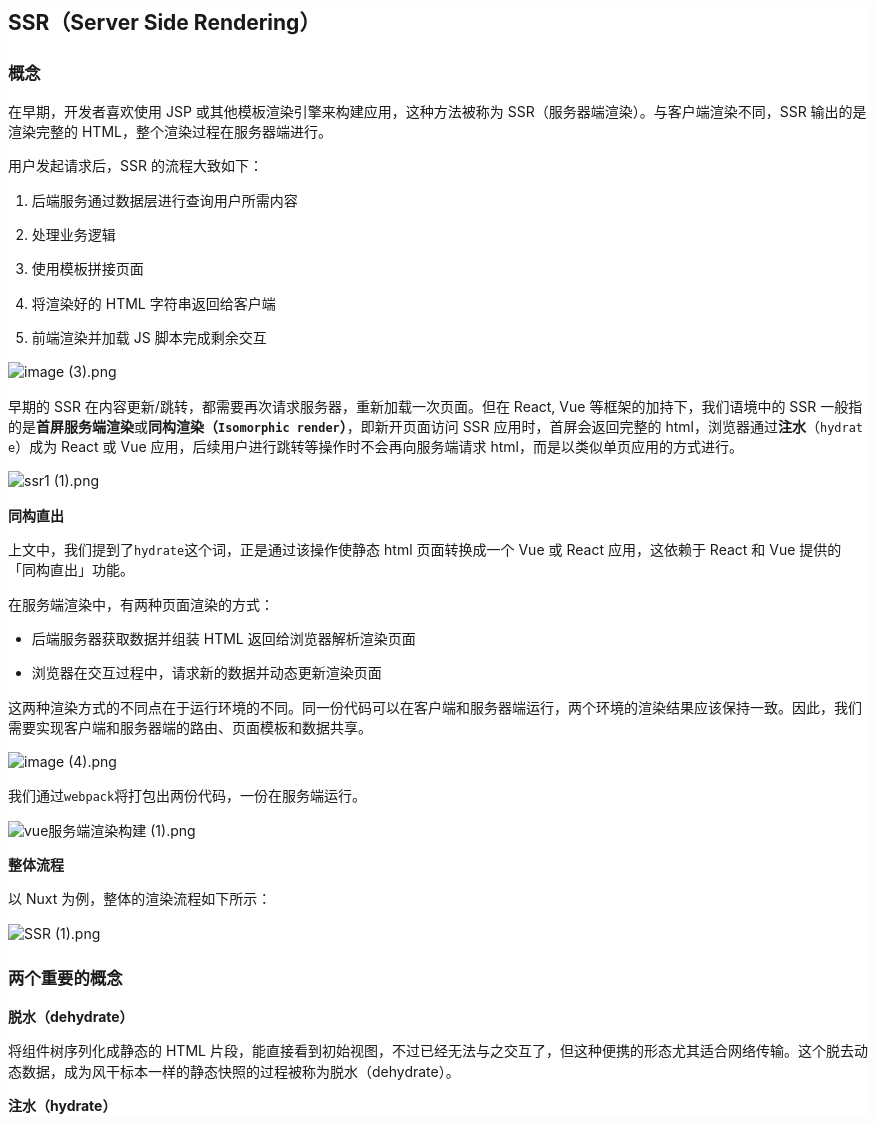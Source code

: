 ## SSR（Server Side Rendering）

### 概念

在早期，开发者喜欢使用 JSP 或其他模板渲染引擎来构建应用，这种方法被称为 SSR（服务器端渲染）。与客户端渲染不同，SSR 输出的是渲染完整的 HTML，整个渲染过程在服务器端进行。

用户发起请求后，SSR 的流程大致如下：

1. 后端服务通过数据层进行查询用户所需内容

2. 处理业务逻辑

3. 使用模板拼接页面

4. 将渲染好的 HTML 字符串返回给客户端

5. 前端渲染并加载 JS 脚本完成剩余交互

![image (3).png](https://p9-juejin.byteimg.com/tos-cn-i-k3u1fbpfcp/ae8da47f551948daa623cd240a3a5dd9~tplv-k3u1fbpfcp-zoom-in-crop-mark:1512:0:0:0.awebp?)

早期的 SSR 在内容更新/跳转，都需要再次请求服务器，重新加载一次页面。但在 React, Vue 等框架的加持下，我们语境中的 SSR 一般指的是**首屏服务端渲染**或**同构渲染（`Isomorphic render`）**，即新开页面访问 SSR 应用时，首屏会返回完整的 html，浏览器通过**注水**（`hydrate`）成为 React 或 Vue 应用，后续用户进行跳转等操作时不会再向服务端请求 html，而是以类似单页应用的方式进行。

![ssr1 (1).png](https://p3-juejin.byteimg.com/tos-cn-i-k3u1fbpfcp/f604bfd3fd56465c87a58a25d9002d07~tplv-k3u1fbpfcp-zoom-in-crop-mark:1512:0:0:0.awebp?)

**同构直出**

上文中，我们提到了`hydrate`这个词，正是通过该操作使静态 html 页面转换成一个 Vue 或 React 应用，这依赖于 React 和 Vue 提供的「同构直出」功能。

在服务端渲染中，有两种页面渲染的方式：

- 后端服务器获取数据并组装 HTML 返回给浏览器解析渲染页面

- 浏览器在交互过程中，请求新的数据并动态更新渲染页面

这两种渲染方式的不同点在于运行环境的不同。同一份代码可以在客户端和服务器端运行，两个环境的渲染结果应该保持一致。因此，我们需要实现客户端和服务器端的路由、页面模板和数据共享。

![image (4).png](https://p6-juejin.byteimg.com/tos-cn-i-k3u1fbpfcp/3593611d24be44e6aef196e97da547cd~tplv-k3u1fbpfcp-zoom-in-crop-mark:1512:0:0:0.awebp?)

我们通过`webpack`将打包出两份代码，一份在服务端运行。

![vue服务端渲染构建 (1).png](https://p9-juejin.byteimg.com/tos-cn-i-k3u1fbpfcp/abcb82d772bd432a9c0c964709cd07b1~tplv-k3u1fbpfcp-zoom-in-crop-mark:1512:0:0:0.awebp?)

**整体流程**

以 Nuxt 为例，整体的渲染流程如下所示：

![SSR (1).png](https://p3-juejin.byteimg.com/tos-cn-i-k3u1fbpfcp/c6d802769b714181abd77beecd799f12~tplv-k3u1fbpfcp-zoom-in-crop-mark:1512:0:0:0.awebp?)

### 两个重要的概念

**脱水（dehydrate）**

将组件树序列化成静态的 HTML 片段，能直接看到初始视图，不过已经无法与之交互了，但这种便携的形态尤其适合网络传输。这个脱去动态数据，成为风干标本一样的静态快照的过程被称为脱水（dehydrate）。

**注水（hydrate）**
